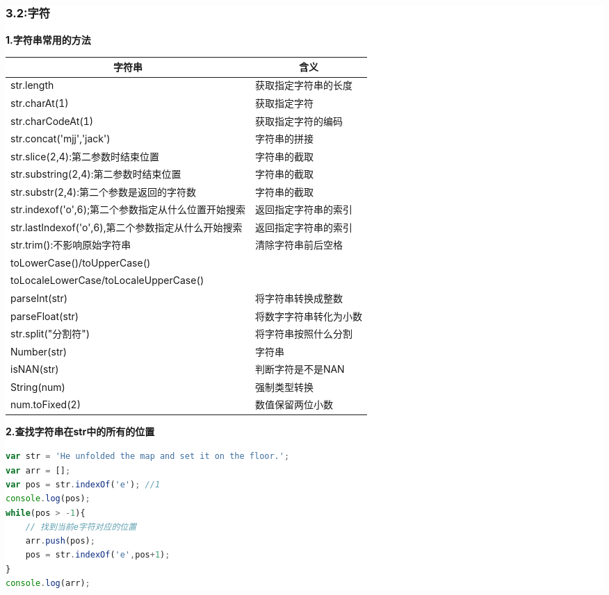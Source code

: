 

### 3.2:字符

**1.字符串常用的方法**

| 字符串                                              | 含义                   |
| --------------------------------------------------- | ---------------------- |
| str.length                                          | 获取指定字符串的长度   |
| str.charAt(1)                                       | 获取指定字符           |
| str.charCodeAt(1)                                   | 获取指定字符的编码     |
| str.concat('mjj','jack')                            | 字符串的拼接           |
| str.slice(2,4):第二参数时结束位置                   | 字符串的截取           |
| str.substring(2,4):第二参数时结束位置               | 字符串的截取           |
| str.substr(2,4):第二个参数是返回的字符数            | 字符串的截取           |
| str.indexof('o',6);第二个参数指定从什么位置开始搜索 | 返回指定字符串的索引   |
| str.lastIndexof('o',6),第二个参数指定从什么开始搜索 | 返回指定字符串的索引   |
| str.trim():不影响原始字符串                         | 清除字符串前后空格     |
| toLowerCase()/toUpperCase()                         |                        |
| toLocaleLowerCase/toLocaleUpperCase()               |                        |
| parseInt(str)                                       | 将字符串转换成整数     |
| parseFloat(str)                                     | 将数字字符串转化为小数 |
| str.split("分割符")                                 | 将字符串按照什么分割   |
| Number(str)                                         | 字符串                 |
| isNAN(str)                                          | 判断字符是不是NAN      |
| String(num)                                         | 强制类型转换           |
| num.toFixed(2)                                      | 数值保留两位小数       |

**2.查找字符串在str中的所有的位置**

```js
var str = 'He unfolded the map and set it on the floor.';
var arr = [];
var pos = str.indexOf('e'); //1
console.log(pos);
while(pos > -1){
    // 找到当前e字符对应的位置
    arr.push(pos);
    pos = str.indexOf('e',pos+1);
}
console.log(arr);
```
